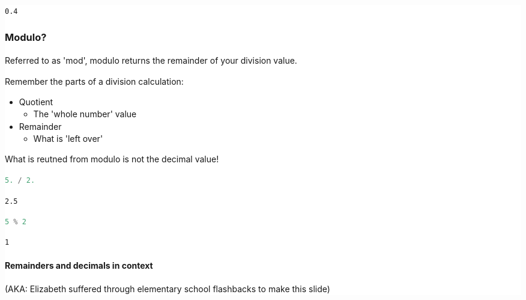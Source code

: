 


    0.4



### Modulo?

Referred to as 'mod', modulo returns the remainder of your division value.

Remember the parts of a division calculation:

* Quotient
    * The 'whole number' value
* Remainder
    * What is 'left over'
    
What is reutned from modulo is not the decimal value!


```python
5. / 2.
```




    2.5




```python
5 % 2
```




    1



#### Remainders and decimals in context

(AKA: Elizabeth suffered through elementary school flashbacks to make this slide)
